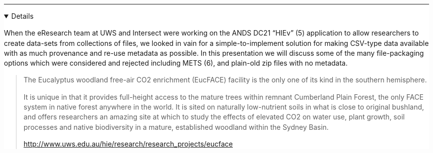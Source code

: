 </details>

</section>

------------------------------------------------------------------------

<section typeof="http://purl.org/ontology/bibo/Slide">
<object data="/wp-content/uploads/2013/11/wpid-index.html_img1.png" title="Slide 2">
![Slide 2](/wp-content/uploads/2013/11/wpid-index.html_img1.png)

</object>
<details open="open">

When the eResearch team at UWS and Intersect were working on the ANDS
DC21 “HIEv” (5) application to allow researchers to create data-sets
from collections of files, we looked in vain for a simple-to-implement
solution for making CSV-type data available with as much provenance and
re-use metadata as possible. In this presentation we will discuss some
of the many file-packaging options which were considered and rejected
including METS (6), and plain-old zip files with no metadata.

> The Eucalyptus woodland free-air CO2 enrichment (EucFACE) facility is
> the only one of its kind in the southern hemisphere.
>
> It is unique in that it provides full-height access to the mature
> trees within remnant Cumberland Plain Forest, the only FACE system in
> native forest anywhere in the world. It is sited on naturally
> low-nutrient soils in what is close to original bushland, and offers
> researchers an amazing site at which to study the effects of elevated
> CO2 on water use, plant growth, soil processes and native biodiversity
> in a mature, established woodland within the Sydney Basin.
>
> <http://www.uws.edu.au/hie/research/research_projects/eucface>
